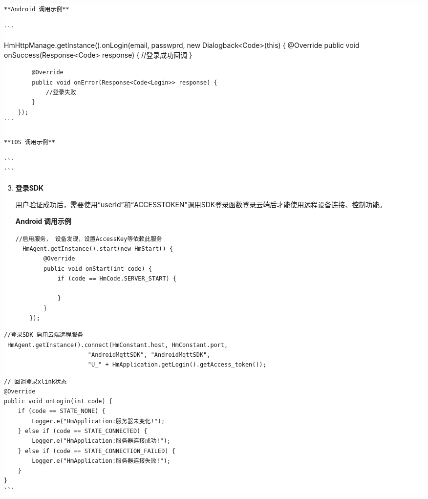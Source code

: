 	**Android 调用示例**

	```
 HmHttpManage.getInstance().onLogin(email, passwprd, new Dialogback<Code<Login>>(this) {
            @Override
            public void onSuccess(Response<Code<Login>> response) { 
            	//登录成功回调
            }

            @Override
            public void onError(Response<Code<Login>> response) {
 				//登录失败
            }
        });
	```

	**IOS 调用示例**

	```
 	```

3. **登录SDK**

	用户验证成功后，需要使用“userId”和“ACCESSTOKEN”调用SDK登录函数登录云端后才能使用远程设备连接、控制功能。 

	**Android  调用示例**

	```
    //启用服务， 设备发现，设置AccessKey等依赖此服务
      HmAgent.getInstance().start(new HmStart() {
            @Override
            public void onStart(int code) {
                if (code == HmCode.SERVER_START) {
                  
                }
            }
        });
  ```
  ```
    //登录SDK 启用云端远程服务
     HmAgent.getInstance().connect(HmConstant.host, HmConstant.port,
                            "AndroidMqttSDK", "AndroidMqttSDK",
                            "U_" + HmApplication.getLogin().getAccess_token()); 
   ```
   ```             
    // 回调登录xlink状态
    @Override
    public void onLogin(int code) {
        if (code == STATE_NONE) {
			Logger.e("HmApplication:服务器未变化!");
        } else if (code == STATE_CONNECTED) {
            Logger.e("HmApplication:服务器连接成功!");
        } else if (code == STATE_CONNECTION_FAILED) {
            Logger.e("HmApplication:服务器连接失败!");
        }
    }
	```
